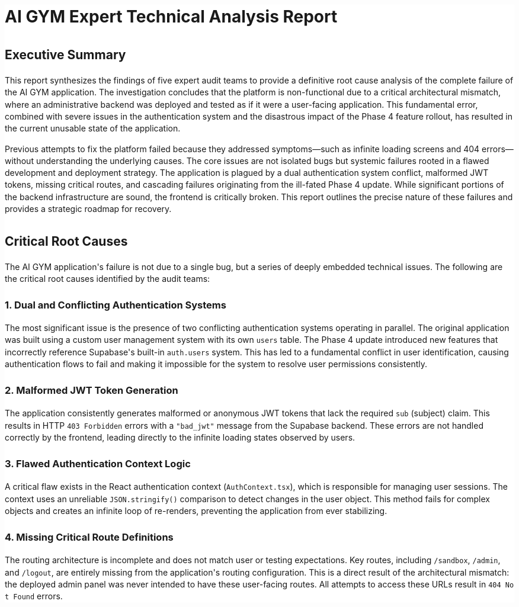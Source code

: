# AI GYM Expert Technical Analysis Report

## Executive Summary

This report synthesizes the findings of five expert audit teams to provide a definitive root cause analysis of the complete failure of the AI GYM application. The investigation concludes that the platform is non-functional due to a critical architectural mismatch, where an administrative backend was deployed and tested as if it were a user-facing application. This fundamental error, combined with severe issues in the authentication system and the disastrous impact of the Phase 4 feature rollout, has resulted in the current unusable state of the application.

Previous attempts to fix the platform failed because they addressed symptoms—such as infinite loading screens and 404 errors—without understanding the underlying causes. The core issues are not isolated bugs but systemic failures rooted in a flawed development and deployment strategy. The application is plagued by a dual authentication system conflict, malformed JWT tokens, missing critical routes, and cascading failures originating from the ill-fated Phase 4 update. While significant portions of the backend infrastructure are sound, the frontend is critically broken. This report outlines the precise nature of these failures and provides a strategic roadmap for recovery.

## Critical Root Causes

The AI GYM application's failure is not due to a single bug, but a series of deeply embedded technical issues. The following are the critical root causes identified by the audit teams:

### 1. Dual and Conflicting Authentication Systems
The most significant issue is the presence of two conflicting authentication systems operating in parallel. The original application was built using a custom user management system with its own `users` table. The Phase 4 update introduced new features that incorrectly reference Supabase's built-in `auth.users` system. This has led to a fundamental conflict in user identification, causing authentication flows to fail and making it impossible for the system to resolve user permissions consistently.

### 2. Malformed JWT Token Generation
The application consistently generates malformed or anonymous JWT tokens that lack the required `sub` (subject) claim. This results in HTTP `403 Forbidden` errors with a `"bad_jwt"` message from the Supabase backend. These errors are not handled correctly by the frontend, leading directly to the infinite loading states observed by users.

### 3. Flawed Authentication Context Logic
A critical flaw exists in the React authentication context (`AuthContext.tsx`), which is responsible for managing user sessions. The context uses an unreliable `JSON.stringify()` comparison to detect changes in the user object. This method fails for complex objects and creates an infinite loop of re-renders, preventing the application from ever stabilizing.

### 4. Missing Critical Route Definitions
The routing architecture is incomplete and does not match user or testing expectations. Key routes, including `/sandbox`, `/admin`, and `/logout`, are entirely missing from the application's routing configuration. This is a direct result of the architectural mismatch: the deployed admin panel was never intended to have these user-facing routes. All attempts to access these URLs result in `404 Not Found` errors.
